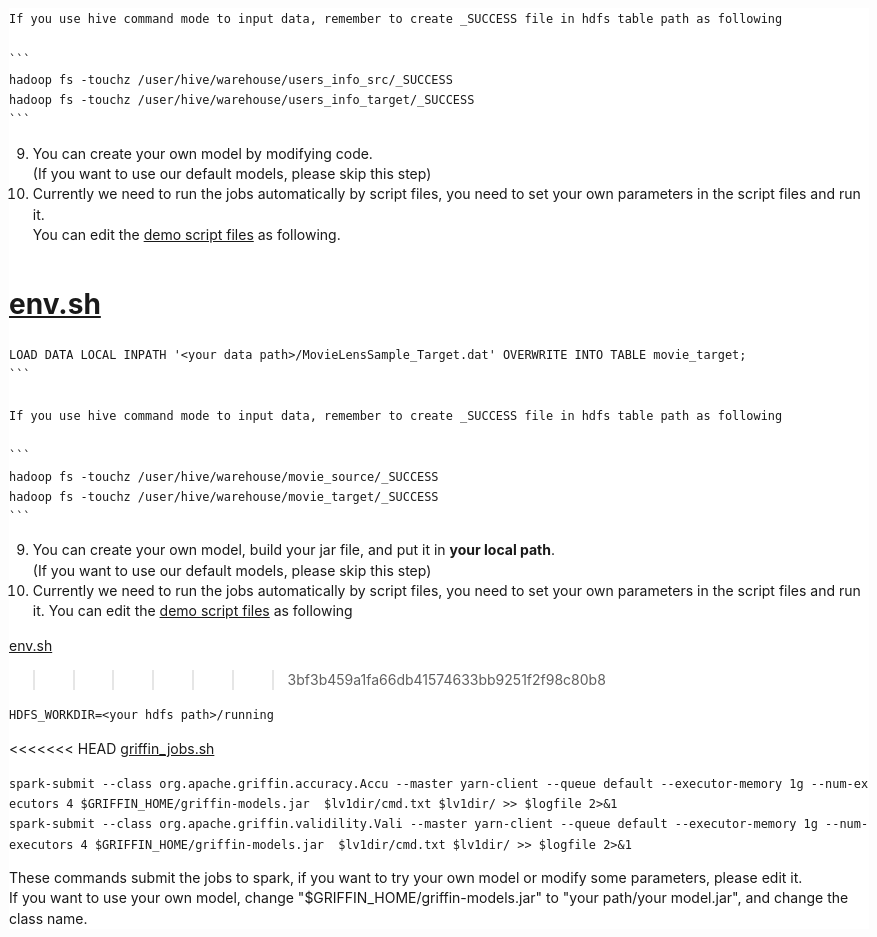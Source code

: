     If you use hive command mode to input data, remember to create _SUCCESS file in hdfs table path as following  

    ```
    hadoop fs -touchz /user/hive/warehouse/users_info_src/_SUCCESS
    hadoop fs -touchz /user/hive/warehouse/users_info_target/_SUCCESS
    ```
9. You can create your own model by modifying code.  
   (If you want to use our default models, please skip this step)  
10. Currently we need to run the jobs automatically by script files, you need to set your own parameters in the script files and run it.  
   You can edit the [demo script files](https://github.com/eBay/griffin/tree/master/griffin-doc/hive/script/) as following.

   [env.sh](https://github.com/eBay/griffin/blob/master/docker/griffin/script/env.sh)  
=======
    LOAD DATA LOCAL INPATH '<your data path>/MovieLensSample_Target.dat' OVERWRITE INTO TABLE movie_target;
    ```

    If you use hive command mode to input data, remember to create _SUCCESS file in hdfs table path as following

    ```
    hadoop fs -touchz /user/hive/warehouse/movie_source/_SUCCESS
    hadoop fs -touchz /user/hive/warehouse/movie_target/_SUCCESS
    ```
9. You can create your own model, build your jar file, and put it in **your local path**.  
   (If you want to use our default models, please skip this step)
10. Currently we need to run the jobs automatically by script files, you need to set your own parameters in the script files and run it. You can edit the [demo script files](https://github.com/eBay/griffin/tree/master/griffin-doc/hive/script/) as following

   [env.sh](https://github.com/eBay/griffin/tree/master/griffin-doc/hive/script/env.sh)
>>>>>>> 3bf3b459a1fa66db41574633bb9251f2f98c80b8
   ```
   HDFS_WORKDIR=<your hdfs path>/running
   ```

<<<<<<< HEAD
   [griffin_jobs.sh](https://github.com/eBay/griffin/blob/master/docker/griffin/script/griffin_jobs.sh)  
   ```
   spark-submit --class org.apache.griffin.accuracy.Accu --master yarn-client --queue default --executor-memory 1g --num-executors 4 $GRIFFIN_HOME/griffin-models.jar  $lv1dir/cmd.txt $lv1dir/ >> $logfile 2>&1
   spark-submit --class org.apache.griffin.validility.Vali --master yarn-client --queue default --executor-memory 1g --num-executors 4 $GRIFFIN_HOME/griffin-models.jar  $lv1dir/cmd.txt $lv1dir/ >> $logfile 2>&1
   ```

   These commands submit the jobs to spark, if you want to try your own model or modify some parameters, please edit it.  
   If you want to use your own model, change "$GRIFFIN_HOME/griffin-models.jar" to "your path/your model.jar", and change the class name.  
